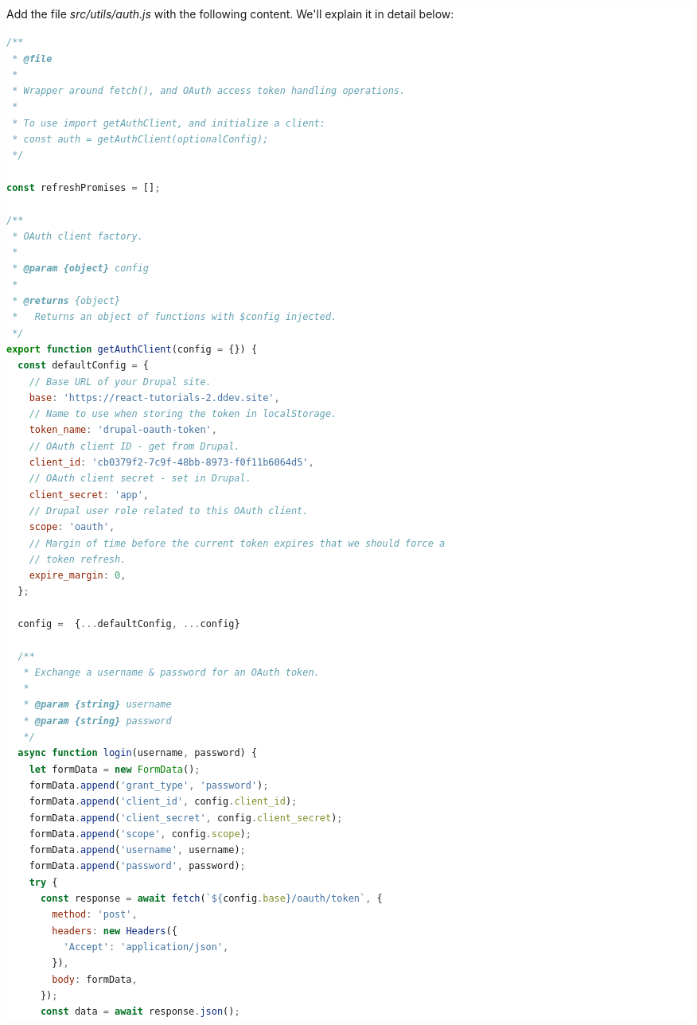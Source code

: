 Add the file _src/utils/auth.js_ with the following content. We'll explain it in detail below:

```javascript
/**
 * @file
 *
 * Wrapper around fetch(), and OAuth access token handling operations.
 *
 * To use import getAuthClient, and initialize a client:
 * const auth = getAuthClient(optionalConfig);
 */

const refreshPromises = [];

/**
 * OAuth client factory.
 *
 * @param {object} config
 *
 * @returns {object}
 *   Returns an object of functions with $config injected.
 */
export function getAuthClient(config = {}) {
  const defaultConfig = {
    // Base URL of your Drupal site.
    base: 'https://react-tutorials-2.ddev.site',
    // Name to use when storing the token in localStorage.
    token_name: 'drupal-oauth-token',
    // OAuth client ID - get from Drupal.
    client_id: 'cb0379f2-7c9f-48bb-8973-f0f11b6064d5',
    // OAuth client secret - set in Drupal.
    client_secret: 'app',
    // Drupal user role related to this OAuth client.
    scope: 'oauth',
    // Margin of time before the current token expires that we should force a
    // token refresh.
    expire_margin: 0,
  };

  config =  {...defaultConfig, ...config}

  /**
   * Exchange a username & password for an OAuth token.
   *
   * @param {string} username 
   * @param {string} password 
   */
  async function login(username, password) {
    let formData = new FormData();
    formData.append('grant_type', 'password');
    formData.append('client_id', config.client_id);
    formData.append('client_secret', config.client_secret);
    formData.append('scope', config.scope);
    formData.append('username', username);
    formData.append('password', password);
    try {
      const response = await fetch(`${config.base}/oauth/token`, {
        method: 'post',
        headers: new Headers({
          'Accept': 'application/json',
        }),
        body: formData,
      });
      const data = await response.json();
```